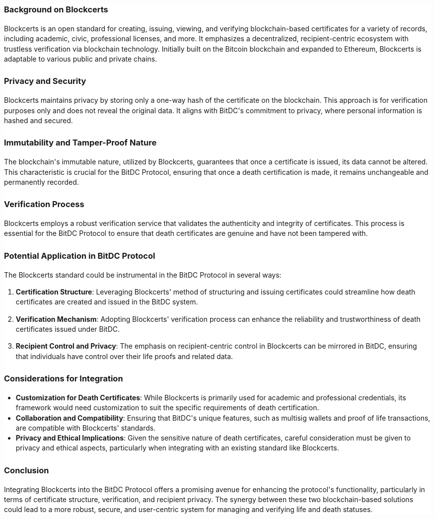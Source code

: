 ### Background on Blockcerts

Blockcerts is an open standard for creating, issuing, viewing, and verifying blockchain-based certificates for a variety of records, including academic, civic, professional licenses, and more. It emphasizes a decentralized, recipient-centric ecosystem with trustless verification via blockchain technology. Initially built on the Bitcoin blockchain and expanded to Ethereum, Blockcerts is adaptable to various public and private chains.

### Privacy and Security

Blockcerts maintains privacy by storing only a one-way hash of the certificate on the blockchain. This approach is for verification purposes only and does not reveal the original data. It aligns with BitDC's commitment to privacy, where personal information is hashed and secured.

### Immutability and Tamper-Proof Nature

The blockchain's immutable nature, utilized by Blockcerts, guarantees that once a certificate is issued, its data cannot be altered. This characteristic is crucial for the BitDC Protocol, ensuring that once a death certification is made, it remains unchangeable and permanently recorded.

### Verification Process

Blockcerts employs a robust verification service that validates the authenticity and integrity of certificates. This process is essential for the BitDC Protocol to ensure that death certificates are genuine and have not been tampered with.

### Potential Application in BitDC Protocol

The Blockcerts standard could be instrumental in the BitDC Protocol in several ways:

1. **Certification Structure**: Leveraging Blockcerts' method of structuring and issuing certificates could streamline how death certificates are created and issued in the BitDC system.

2. **Verification Mechanism**: Adopting Blockcerts' verification process can enhance the reliability and trustworthiness of death certificates issued under BitDC.

3. **Recipient Control and Privacy**: The emphasis on recipient-centric control in Blockcerts can be mirrored in BitDC, ensuring that individuals have control over their life proofs and related data.

### Considerations for Integration

- **Customization for Death Certificates**: While Blockcerts is primarily used for academic and professional credentials, its framework would need customization to suit the specific requirements of death certification.
- **Collaboration and Compatibility**: Ensuring that BitDC's unique features, such as multisig wallets and proof of life transactions, are compatible with Blockcerts' standards.
- **Privacy and Ethical Implications**: Given the sensitive nature of death certificates, careful consideration must be given to privacy and ethical aspects, particularly when integrating with an existing standard like Blockcerts.

### Conclusion

Integrating Blockcerts into the BitDC Protocol offers a promising avenue for enhancing the protocol's functionality, particularly in terms of certificate structure, verification, and recipient privacy. The synergy between these two blockchain-based solutions could lead to a more robust, secure, and user-centric system for managing and verifying life and death statuses.

